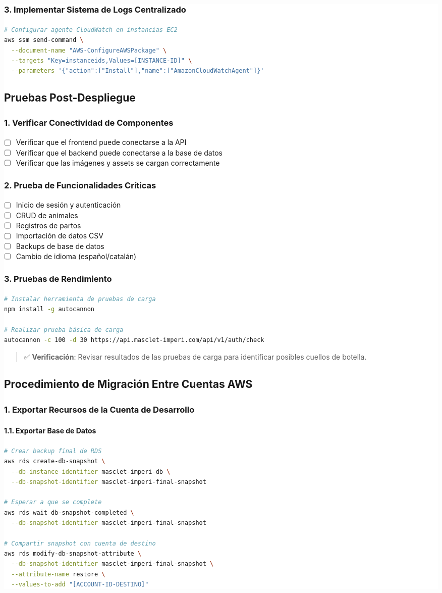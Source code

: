 ### 3. Implementar Sistema de Logs Centralizado

```bash
# Configurar agente CloudWatch en instancias EC2
aws ssm send-command \
  --document-name "AWS-ConfigureAWSPackage" \
  --targets "Key=instanceids,Values=[INSTANCE-ID]" \
  --parameters '{"action":["Install"],"name":["AmazonCloudWatchAgent"]}'
```

## Pruebas Post-Despliegue

### 1. Verificar Conectividad de Componentes

- [ ] Verificar que el frontend puede conectarse a la API
- [ ] Verificar que el backend puede conectarse a la base de datos
- [ ] Verificar que las imágenes y assets se cargan correctamente

### 2. Prueba de Funcionalidades Críticas

- [ ] Inicio de sesión y autenticación
- [ ] CRUD de animales
- [ ] Registros de partos
- [ ] Importación de datos CSV
- [ ] Backups de base de datos
- [ ] Cambio de idioma (español/catalán)

### 3. Pruebas de Rendimiento

```bash
# Instalar herramienta de pruebas de carga
npm install -g autocannon

# Realizar prueba básica de carga
autocannon -c 100 -d 30 https://api.masclet-imperi.com/api/v1/auth/check
```

> ✅ **Verificación**: Revisar resultados de las pruebas de carga para identificar posibles cuellos de botella.

## Procedimiento de Migración Entre Cuentas AWS

### 1. Exportar Recursos de la Cuenta de Desarrollo

#### 1.1. Exportar Base de Datos

```bash
# Crear backup final de RDS
aws rds create-db-snapshot \
  --db-instance-identifier masclet-imperi-db \
  --db-snapshot-identifier masclet-imperi-final-snapshot

# Esperar a que se complete
aws rds wait db-snapshot-completed \
  --db-snapshot-identifier masclet-imperi-final-snapshot

# Compartir snapshot con cuenta de destino
aws rds modify-db-snapshot-attribute \
  --db-snapshot-identifier masclet-imperi-final-snapshot \
  --attribute-name restore \
  --values-to-add "[ACCOUNT-ID-DESTINO]"
```
